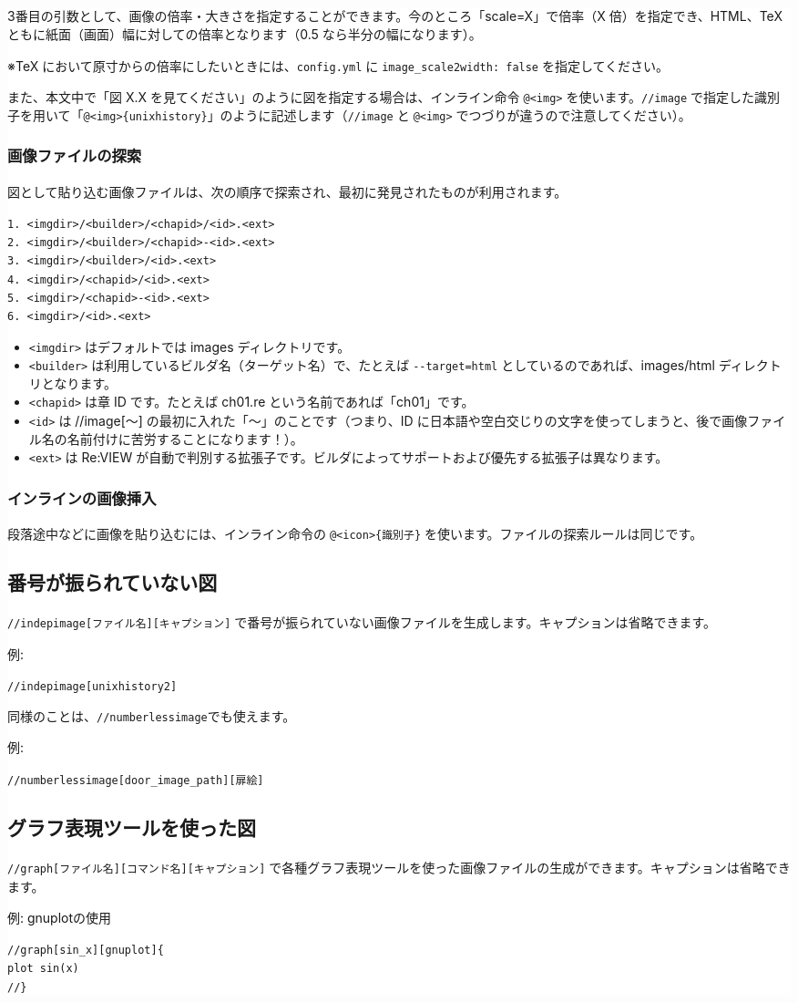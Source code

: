 3番目の引数として、画像の倍率・大きさを指定することができます。今のところ「scale=X」で倍率（X 倍）を指定でき、HTML、TeX ともに紙面（画面）幅に対しての倍率となります（0.5 なら半分の幅になります）。

※TeX において原寸からの倍率にしたいときには、`config.yml` に `image_scale2width: false` を指定してください。

また、本文中で「図 X.X を見てください」のように図を指定する場合は、インライン命令 `@<img>` を使います。`//image` で指定した識別子を用いて「`@<img>{unixhistory}`」のように記述します（`//image` と `@<img>` でつづりが違うので注意してください）。

### 画像ファイルの探索

図として貼り込む画像ファイルは、次の順序で探索され、最初に発見されたものが利用されます。

```
1. <imgdir>/<builder>/<chapid>/<id>.<ext>
2. <imgdir>/<builder>/<chapid>-<id>.<ext>
3. <imgdir>/<builder>/<id>.<ext>
4. <imgdir>/<chapid>/<id>.<ext>
5. <imgdir>/<chapid>-<id>.<ext>
6. <imgdir>/<id>.<ext>
```

* `<imgdir>` はデフォルトでは images ディレクトリです。
* `<builder>` は利用しているビルダ名（ターゲット名）で、たとえば `--target=html` としているのであれば、images/html ディレクトリとなります。
* `<chapid>` は章 ID です。たとえば ch01.re という名前であれば「ch01」です。
* `<id>` は //image[〜] の最初に入れた「〜」のことです（つまり、ID に日本語や空白交じりの文字を使ってしまうと、後で画像ファイル名の名前付けに苦労することになります！）。
* `<ext>` は Re:VIEW が自動で判別する拡張子です。ビルダによってサポートおよび優先する拡張子は異なります。

### インラインの画像挿入

段落途中などに画像を貼り込むには、インライン命令の `@<icon>{識別子}` を使います。ファイルの探索ルールは同じです。

## 番号が振られていない図

`//indepimage[ファイル名][キャプション]` で番号が振られていない画像ファイルを生成します。キャプションは省略できます。

例:

```
//indepimage[unixhistory2]
```

同様のことは、`//numberlessimage`でも使えます。

例:

```
//numberlessimage[door_image_path][扉絵]
```

## グラフ表現ツールを使った図

`//graph[ファイル名][コマンド名][キャプション]` で各種グラフ表現ツールを使った画像ファイルの生成ができます。キャプションは省略できます。

例: gnuplotの使用

```
//graph[sin_x][gnuplot]{
plot sin(x)
//}
```
